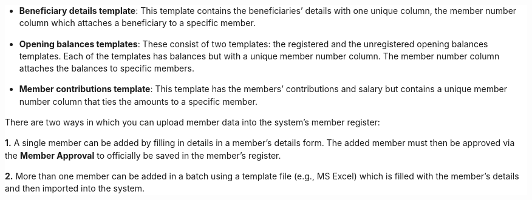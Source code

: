 -	**Beneficiary details template**: This template contains the beneficiaries’ details with one unique column, the member number column which attaches a beneficiary to a specific member.

-	**Opening balances templates**: These consist of two templates: the registered and the unregistered opening balances templates. Each of the templates has balances but with a unique member number column. The member number column attaches the balances to specific members.

-	**Member contributions template**: This template has the members’ contributions and salary but contains a unique member number column that ties the amounts to a specific member.


There are two ways in which you can upload member data into the system’s member register:

**1.**	A single member can be added by filling in details in a member’s details form. The added member must then be approved via the **Member Approval** to officially be saved in the member’s register.

**2.**	More than one member can be added in a batch using a template file (e.g., MS Excel) which is filled with the member’s details and then imported into the system. 
 
